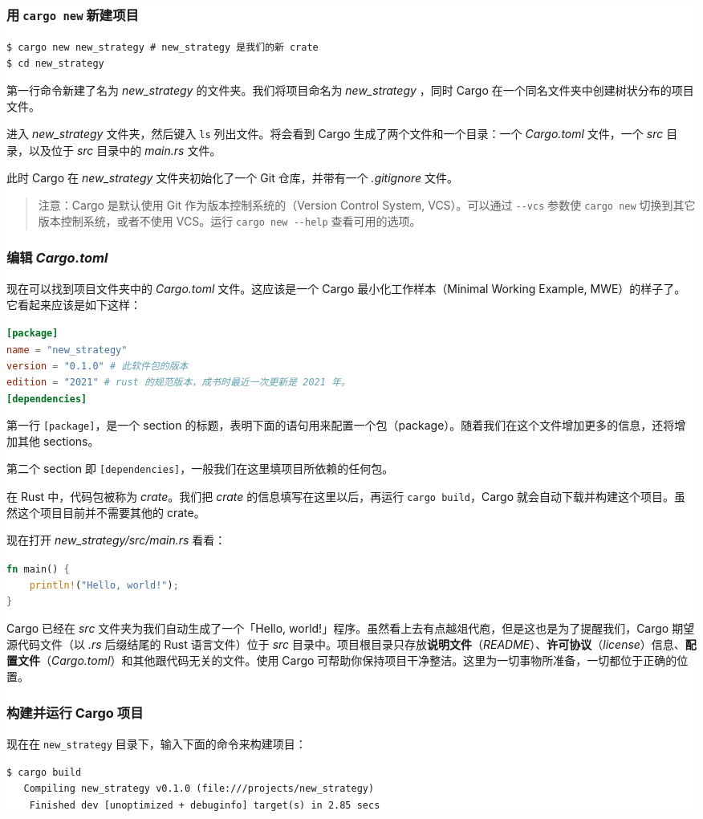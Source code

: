 ### 用 `cargo new` 新建项目

```shell
$ cargo new new_strategy # new_strategy 是我们的新 crate
$ cd new_strategy
```

第一行命令新建了名为 *new_strategy* 的文件夹。我们将项目命名为 *new_strategy* ，同时 Cargo 在一个同名文件夹中创建树状分布的项目文件。

进入 *new_strategy* 文件夹，然后键入 `ls` 列出文件。将会看到 Cargo 生成了两个文件和一个目录：一个 *Cargo.toml* 文件，一个 *src* 目录，以及位于 *src* 目录中的 *main.rs* 文件。

此时 Cargo 在 *new_strategy* 文件夹初始化了一个 Git 仓库，并带有一个 *.gitignore* 文件。

> 注意：Cargo 是默认使用 Git 作为版本控制系统的（Version Control System, VCS）。可以通过 `--vcs` 参数使 `cargo new` 切换到其它版本控制系统，或者不使用 VCS。运行 `cargo new --help` 查看可用的选项。

### 编辑 *Cargo.toml*

现在可以找到项目文件夹中的 *Cargo.toml* 文件。这应该是一个 Cargo 最小化工作样本（Minimal Working Example, MWE）的样子了。它看起来应该是如下这样：

```toml
[package]
name = "new_strategy"
version = "0.1.0" # 此软件包的版本
edition = "2021" # rust 的规范版本，成书时最近一次更新是 2021 年。
[dependencies]

```

第一行 `[package]`，是一个 section 的标题，表明下面的语句用来配置一个包（package）。随着我们在这个文件增加更多的信息，还将增加其他 sections。

第二个 section 即 `[dependencies]`，一般我们在这里填项目所依赖的任何包。

在 Rust 中，代码包被称为 *crate*。我们把 *crate* 的信息填写在这里以后，再运行 `cargo build`，Cargo 就会自动下载并构建这个项目。虽然这个项目目前并不需要其他的 crate。

现在打开 *new_strategy/src/main.rs* 看看：

```rust
fn main() {
    println!("Hello, world!");
}
```

Cargo 已经在 *src* 文件夹为我们自动生成了一个「Hello, world!」程序。虽然看上去有点越俎代庖，但是这也是为了提醒我们，Cargo 期望源代码文件（以 *.rs* 后缀结尾的 Rust 语言文件）位于 *src* 目录中。项目根目录只存放**说明文件**（*README*）、**许可协议**（*license*）信息、**配置文件**（*Cargo.toml*）和其他跟代码无关的文件。使用 Cargo 可帮助你保持项目干净整洁。这里为一切事物所准备，一切都位于正确的位置。

### 构建并运行 Cargo 项目

现在在 `new_strategy` 目录下，输入下面的命令来构建项目：

```shell
$ cargo build
   Compiling new_strategy v0.1.0 (file:///projects/new_strategy)
    Finished dev [unoptimized + debuginfo] target(s) in 2.85 secs
```
